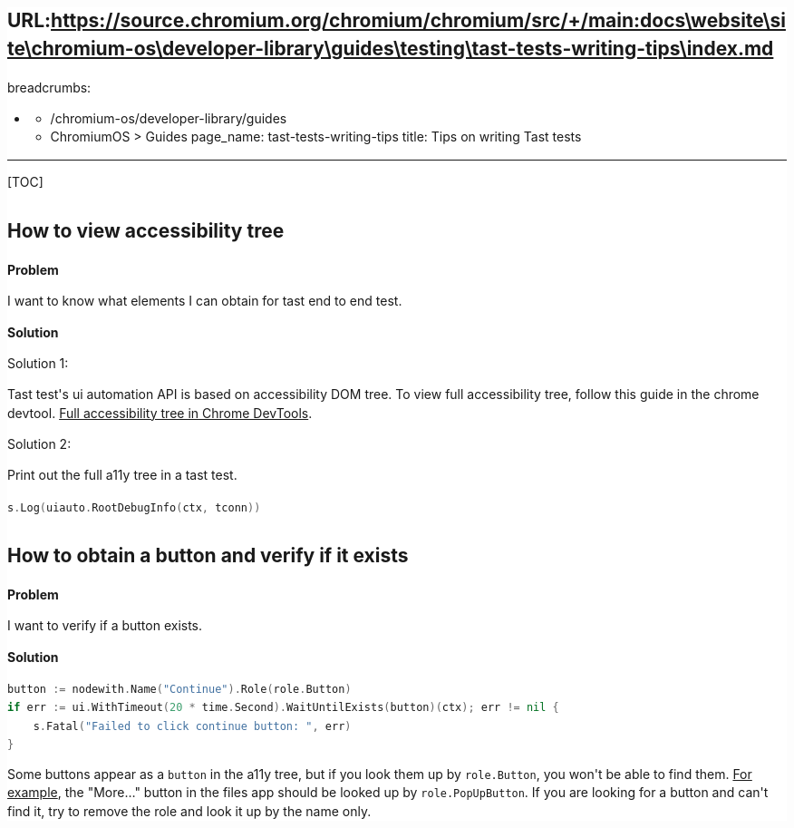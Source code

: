 URL:https://source.chromium.org/chromium/chromium/src/+/main:docs\website\site\chromium-os\developer-library\guides\testing\tast-tests-writing-tips\index.md
---
breadcrumbs:
- - /chromium-os/developer-library/guides
  - ChromiumOS > Guides
page_name: tast-tests-writing-tips
title: Tips on writing Tast tests
---

[TOC]

## How to view accessibility tree

**Problem**

I want to know what elements I can obtain for tast end to end test.

**Solution**

Solution 1:

Tast test's ui automation API is based on accessibility DOM tree. To view full
accessibility tree, follow this guide in the chrome devtool.
[Full accessibility tree in Chrome DevTools](https://developer.chrome.com/blog/full-accessibility-tree/).

Solution 2:

Print out the full a11y tree in a tast test.

```go
s.Log(uiauto.RootDebugInfo(ctx, tconn))
```

## How to obtain a button and verify if it exists

**Problem**

I want to verify if a button exists.

**Solution**

```go
button := nodewith.Name("Continue").Role(role.Button)
if err := ui.WithTimeout(20 * time.Second).WaitUntilExists(button)(ctx); err != nil {
    s.Fatal("Failed to click continue button: ", err)
}
```

Some buttons appear as a `button` in the a11y tree, but if you look
them up by `role.Button`, you won't be able to find them. [For example](https://source.chromium.org/chromiumos/chromiumos/codesearch/+/main:src/platform/tast-tests/src/chromiumos/tast/local/chrome/uiauto/filesapp/filesapp.go),
the "More…" button in the files app should be looked up by `role.PopUpButton`.
If you are looking for a button and can't find it, try to remove the role and
look it up by the name only.
